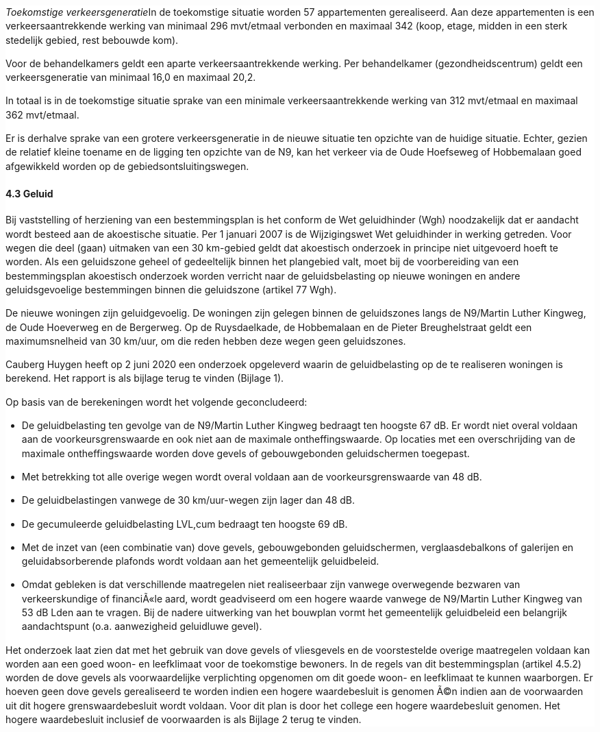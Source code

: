 *Toekomstige verkeersgeneratie*In de toekomstige situatie worden 57 appartementen gerealiseerd. Aan deze appartementen is een verkeersaantrekkende werking van minimaal 296 mvt/etmaal verbonden en maximaal 342 (koop, etage, midden in een sterk stedelijk gebied, rest bebouwde kom).

Voor de behandelkamers geldt een aparte verkeersaantrekkende werking. Per behandelkamer (gezondheidscentrum) geldt een verkeersgeneratie van minimaal 16,0 en maximaal 20,2\.

In totaal is in de toekomstige situatie sprake van een minimale verkeersaantrekkende werking van 312 mvt/etmaal en maximaal 362 mvt/etmaal.

Er is derhalve sprake van een grotere verkeersgeneratie in de nieuwe situatie ten opzichte van de huidige situatie. Echter, gezien de relatief kleine toename en de ligging ten opzichte van de N9, kan het verkeer via de Oude Hoefseweg of Hobbemalaan goed afgewikkeld worden op de gebiedsontsluitingswegen.

#### 4\.3 Geluid

Bij vaststelling of herziening van een bestemmingsplan is het conform de Wet geluidhinder (Wgh) noodzakelijk dat er aandacht wordt besteed aan de akoestische situatie. Per 1 januari 2007 is de Wijzigingswet Wet geluidhinder in werking getreden. Voor wegen die deel (gaan) uitmaken van een 30 km\-gebied geldt dat akoestisch onderzoek in principe niet uitgevoerd hoeft te worden. Als een geluidszone geheel of gedeeltelijk binnen het plangebied valt, moet bij de voorbereiding van een bestemmingsplan akoestisch onderzoek worden verricht naar de geluidsbelasting op nieuwe woningen en andere geluidsgevoelige bestemmingen binnen die geluidszone (artikel 77 Wgh).

De nieuwe woningen zijn geluidgevoelig. De woningen zijn gelegen binnen de geluidszones langs de N9/Martin Luther Kingweg, de Oude Hoeverweg en de Bergerweg. Op de Ruysdaelkade, de Hobbemalaan en de Pieter Breughelstraat geldt een maximumsnelheid van 30 km/uur, om die reden hebben deze wegen geen geluidszones.

Cauberg Huygen heeft op 2 juni 2020 een onderzoek opgeleverd waarin de geluidbelasting op de te realiseren woningen is berekend. Het rapport is als bijlage terug te vinden (Bijlage 1).

Op basis van de berekeningen wordt het volgende geconcludeerd:

* De geluidbelasting ten gevolge van de N9/Martin Luther Kingweg bedraagt ten hoogste 67 dB. Er wordt niet overal voldaan aan de voorkeursgrenswaarde en ook niet aan de maximale ontheffingswaarde. Op locaties met een overschrijding van de maximale ontheffingswaarde worden dove gevels of gebouwgebonden geluidschermen toegepast.

* Met betrekking tot alle overige wegen wordt overal voldaan aan de voorkeursgrenswaarde van 48 dB.

* De geluidbelastingen vanwege de 30 km/uur\-wegen zijn lager dan 48 dB.

* De gecumuleerde geluidbelasting LVL,cum bedraagt ten hoogste 69 dB.

* Met de inzet van (een combinatie van) dove gevels, gebouwgebonden geluidschermen, verglaasdebalkons of galerijen en geluidabsorberende plafonds wordt voldaan aan het gemeentelijk geluidbeleid.

* Omdat gebleken is dat verschillende maatregelen niet realiseerbaar zijn vanwege overwegende bezwaren van verkeerskundige of financiÃ«le aard, wordt geadviseerd om een hogere waarde vanwege de N9/Martin Luther Kingweg van 53 dB Lden aan te vragen. Bij de nadere uitwerking van het bouwplan vormt het gemeentelijk geluidbeleid een belangrijk aandachtspunt (o.a. aanwezigheid geluidluwe gevel).

Het onderzoek laat zien dat met het gebruik van dove gevels of vliesgevels en de voorstestelde overige maatregelen voldaan kan worden aan een goed woon\- en leefklimaat voor de toekomstige bewoners. In de regels van dit bestemmingsplan (artikel 4\.5\.2) worden de dove gevels als voorwaardelijke verplichting opgenomen om dit goede woon\- en leefklimaat te kunnen waarborgen. Er hoeven geen dove gevels gerealiseerd te worden indien een hogere waardebesluit is genomen Ã©n indien aan de voorwaarden uit dit hogere grenswaardebesluit wordt voldaan. Voor dit plan is door het college een hogere waardebesluit genomen. Het hogere waardebesluit inclusief de voorwaarden is als Bijlage 2 terug te vinden.
